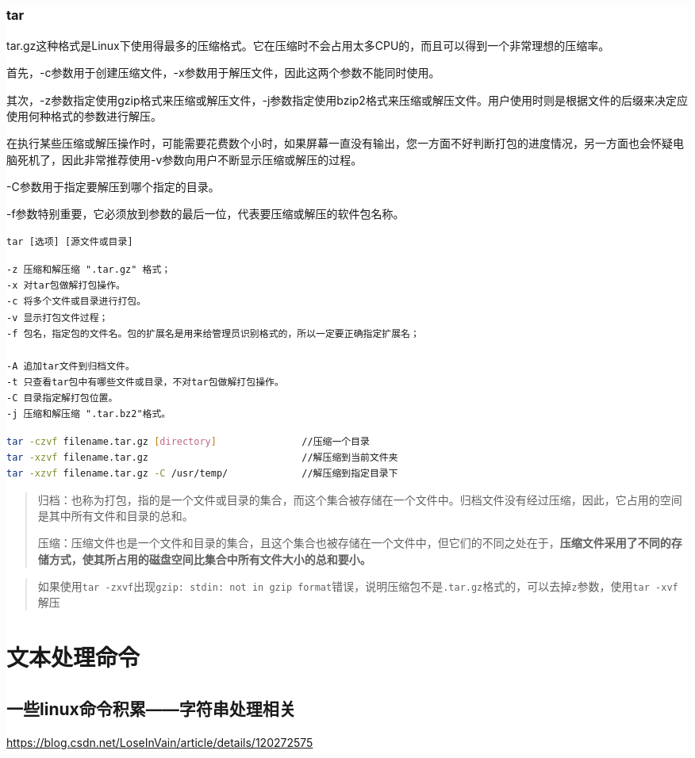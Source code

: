 

### tar

tar.gz这种格式是Linux下使用得最多的压缩格式。它在压缩时不会占用太多CPU的，而且可以得到一个非常理想的压缩率。

首先，-c参数用于创建压缩文件，-x参数用于解压文件，因此这两个参数不能同时使用。

其次，-z参数指定使用gzip格式来压缩或解压文件，-j参数指定使用bzip2格式来压缩或解压文件。用户使用时则是根据文件的后缀来决定应使用何种格式的参数进行解压。

在执行某些压缩或解压操作时，可能需要花费数个小时，如果屏幕一直没有输出，您一方面不好判断打包的进度情况，另一方面也会怀疑电脑死机了，因此非常推荐使用-v参数向用户不断显示压缩或解压的过程。

-C参数用于指定要解压到哪个指定的目录。

-f参数特别重要，它必须放到参数的最后一位，代表要压缩或解压的软件包名称。

```
tar [选项] [源文件或目录]
```

```shell
-z 压缩和解压缩 ".tar.gz" 格式；
-x 对tar包做解打包操作。
-c 将多个文件或目录进行打包。
-v 显示打包文件过程；
-f 包名，指定包的文件名。包的扩展名是用来给管理员识别格式的，所以一定要正确指定扩展名；

-A 追加tar文件到归档文件。
-t 只查看tar包中有哪些文件或目录，不对tar包做解打包操作。
-C 目录指定解打包位置。
-j 压缩和解压缩 ".tar.bz2"格式。
```

```bash
tar -czvf filename.tar.gz [directory]				//压缩一个目录
tar -xzvf filename.tar.gz							//解压缩到当前文件夹
tar -xzvf filename.tar.gz -C /usr/temp/				//解压缩到指定目录下
```

> 归档：也称为打包，指的是一个文件或目录的集合，而这个集合被存储在一个文件中。归档文件没有经过压缩，因此，它占用的空间是其中所有文件和目录的总和。
>
> 压缩：压缩文件也是一个文件和目录的集合，且这个集合也被存储在一个文件中，但它们的不同之处在于，**压缩文件采用了不同的存储方式，使其所占用的磁盘空间比集合中所有文件大小的总和要小。**

> 如果使用`tar -zxvf`出现`gzip: stdin: not in gzip format`错误，说明压缩包不是`.tar.gz`格式的，可以去掉`z`参数，使用`tar -xvf`解压



# 文本处理命令

## 一些linux命令积累——字符串处理相关

https://blog.csdn.net/LoseInVain/article/details/120272575
